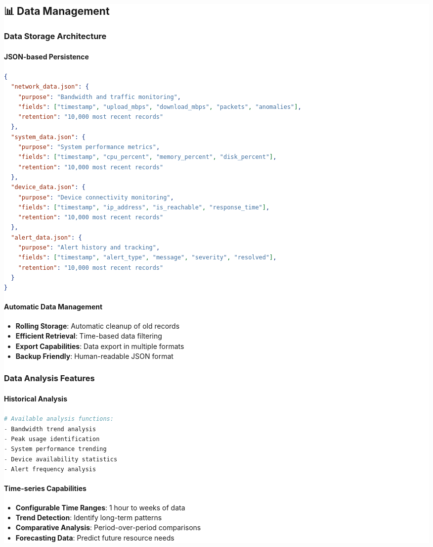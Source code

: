 ## 📊 Data Management

### **Data Storage Architecture**

#### **JSON-based Persistence**
```json
{
  "network_data.json": {
    "purpose": "Bandwidth and traffic monitoring",
    "fields": ["timestamp", "upload_mbps", "download_mbps", "packets", "anomalies"],
    "retention": "10,000 most recent records"
  },
  "system_data.json": {
    "purpose": "System performance metrics", 
    "fields": ["timestamp", "cpu_percent", "memory_percent", "disk_percent"],
    "retention": "10,000 most recent records"
  },
  "device_data.json": {
    "purpose": "Device connectivity monitoring",
    "fields": ["timestamp", "ip_address", "is_reachable", "response_time"],
    "retention": "10,000 most recent records"
  },
  "alert_data.json": {
    "purpose": "Alert history and tracking",
    "fields": ["timestamp", "alert_type", "message", "severity", "resolved"],
    "retention": "10,000 most recent records"
  }
}
```

#### **Automatic Data Management**
- **Rolling Storage**: Automatic cleanup of old records
- **Efficient Retrieval**: Time-based data filtering
- **Export Capabilities**: Data export in multiple formats
- **Backup Friendly**: Human-readable JSON format

### **Data Analysis Features**

#### **Historical Analysis**
```python
# Available analysis functions:
- Bandwidth trend analysis
- Peak usage identification  
- System performance trending
- Device availability statistics
- Alert frequency analysis
```

#### **Time-series Capabilities**
- **Configurable Time Ranges**: 1 hour to weeks of data
- **Trend Detection**: Identify long-term patterns
- **Comparative Analysis**: Period-over-period comparisons
- **Forecasting Data**: Predict future resource needs
